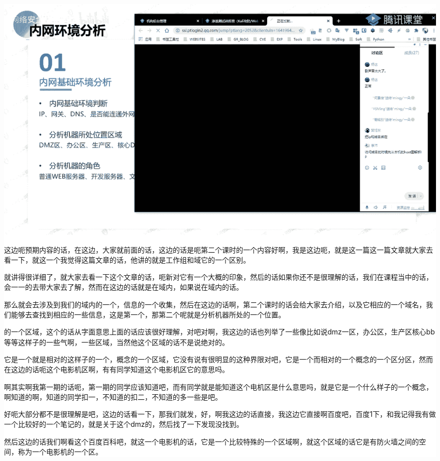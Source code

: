 ![](img/378d963507ede75edf5746d4014697a5_6.png)

这边呃预期内容的话，在这边，大家就前面的话，这边的话是呃第二个课时的一个内容好啊，我是这边呃，就是这一篇这一篇文章就大家去看一下，就这一个我觉得这篇文章的话，他讲的就是工作组和域它的一个区别。

就讲得很详细了，就大家去看一下这个文章的话，呃新对它有一个大概的印象，然后的话如果你还不是很理解的话，我们在课程当中的话，会一一的去带大家去了解，然而在这边的话就是在域内，如果说在域内的话。

那么就会去涉及到我们的域内的一个，信息的一个收集，然后在这边的话啊，第二个课时的话会给大家去介绍，以及它相应的一个域名，我们能够去查找到相应的一些信息，这是第一个，那第二个呢就是分析机器所处的一个位置。

的一个区域，这个的话从字面意思上面的话应该很好理解，对吧对啊，我这边的话也列举了一些像比如说dmz一区，办公区，生产区核心bb等等这样子的一些气啊，一些区域，当然他这个区域的话不是说绝对的。

它是一个就是相对的这样子的一个，概念的一个区域，它没有说有很明显的这种界限对吧，它是一个而相对的一个概念的一个区分区，然而在这边的话呃这个电影机区啊，有有同学知道这个电影机区它的意思吗。

啊其实啊我第一期的话呃，第一期的同学应该知道吧，而有同学就是能知道这个电机区是什么意思吗，就是它是一个什么样子的一个概念，啊知道的啊，知道的同学扣一，不知道的扣二，不知道的多一些是吧。

好呃大部分都不是很理解是吧，这边的话看一下，那我们就发，好，啊我这边的话直接，我这边它直接啊百度吧，百度1下，和我记得我有做一个比较好的一个笔记的，就是关于这个dmz的，然后找了一下发现没找到。

然后这边的话我们啊看这个百度百科吧，就这一个电影机的话，它是一个比较特殊的一个区域啊，就这个区域的话它是有防火墙之间的空间，称为一个电影机的一个区。


